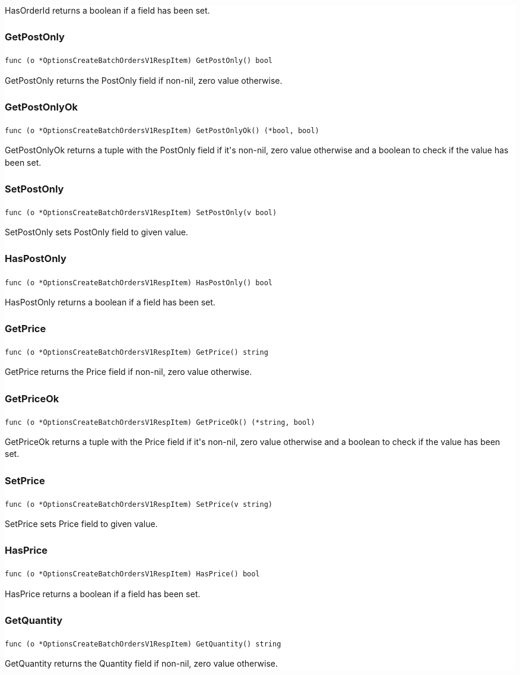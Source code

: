 HasOrderId returns a boolean if a field has been set.

### GetPostOnly

`func (o *OptionsCreateBatchOrdersV1RespItem) GetPostOnly() bool`

GetPostOnly returns the PostOnly field if non-nil, zero value otherwise.

### GetPostOnlyOk

`func (o *OptionsCreateBatchOrdersV1RespItem) GetPostOnlyOk() (*bool, bool)`

GetPostOnlyOk returns a tuple with the PostOnly field if it's non-nil, zero value otherwise
and a boolean to check if the value has been set.

### SetPostOnly

`func (o *OptionsCreateBatchOrdersV1RespItem) SetPostOnly(v bool)`

SetPostOnly sets PostOnly field to given value.

### HasPostOnly

`func (o *OptionsCreateBatchOrdersV1RespItem) HasPostOnly() bool`

HasPostOnly returns a boolean if a field has been set.

### GetPrice

`func (o *OptionsCreateBatchOrdersV1RespItem) GetPrice() string`

GetPrice returns the Price field if non-nil, zero value otherwise.

### GetPriceOk

`func (o *OptionsCreateBatchOrdersV1RespItem) GetPriceOk() (*string, bool)`

GetPriceOk returns a tuple with the Price field if it's non-nil, zero value otherwise
and a boolean to check if the value has been set.

### SetPrice

`func (o *OptionsCreateBatchOrdersV1RespItem) SetPrice(v string)`

SetPrice sets Price field to given value.

### HasPrice

`func (o *OptionsCreateBatchOrdersV1RespItem) HasPrice() bool`

HasPrice returns a boolean if a field has been set.

### GetQuantity

`func (o *OptionsCreateBatchOrdersV1RespItem) GetQuantity() string`

GetQuantity returns the Quantity field if non-nil, zero value otherwise.
